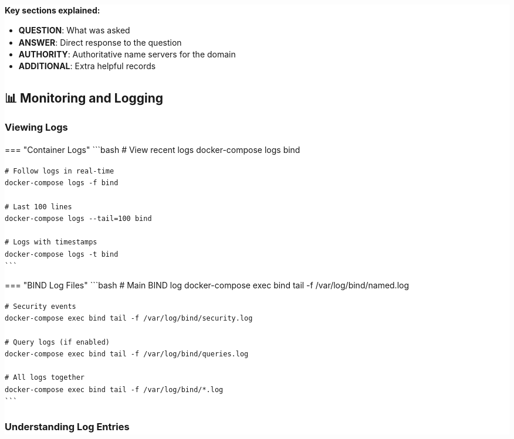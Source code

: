 **Key sections explained:**
- **QUESTION**: What was asked
- **ANSWER**: Direct response to the question
- **AUTHORITY**: Authoritative name servers for the domain
- **ADDITIONAL**: Extra helpful records

## 📊 Monitoring and Logging

### Viewing Logs

=== "Container Logs"
    ```bash
    # View recent logs
    docker-compose logs bind
    
    # Follow logs in real-time
    docker-compose logs -f bind
    
    # Last 100 lines
    docker-compose logs --tail=100 bind
    
    # Logs with timestamps
    docker-compose logs -t bind
    ```

=== "BIND Log Files"
    ```bash
    # Main BIND log
    docker-compose exec bind tail -f /var/log/bind/named.log
    
    # Security events
    docker-compose exec bind tail -f /var/log/bind/security.log
    
    # Query logs (if enabled)
    docker-compose exec bind tail -f /var/log/bind/queries.log
    
    # All logs together
    docker-compose exec bind tail -f /var/log/bind/*.log
    ```

### Understanding Log Entries
